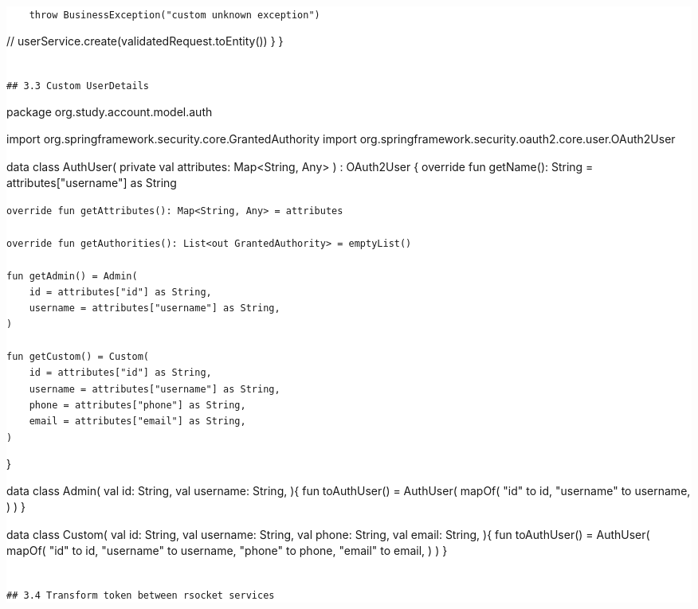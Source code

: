        throw BusinessException("custom unknown exception")
//        userService.create(validatedRequest.toEntity())
    }
}
```

## 3.3 Custom UserDetails

```
package org.study.account.model.auth

import org.springframework.security.core.GrantedAuthority
import org.springframework.security.oauth2.core.user.OAuth2User

data class AuthUser(
    private val attributes: Map<String, Any>
) : OAuth2User {
    override fun getName(): String = attributes["username"] as String

    override fun getAttributes(): Map<String, Any> = attributes

    override fun getAuthorities(): List<out GrantedAuthority> = emptyList()

    fun getAdmin() = Admin(
        id = attributes["id"] as String,
        username = attributes["username"] as String,
    )

    fun getCustom() = Custom(
        id = attributes["id"] as String,
        username = attributes["username"] as String,
        phone = attributes["phone"] as String,
        email = attributes["email"] as String,
    )
}

data class Admin(
    val id: String,
    val username: String,
){
    fun toAuthUser() = AuthUser(
        mapOf(
            "id" to id,
            "username" to username,
        )
    )
}

data class Custom(
    val id: String,
    val username: String,
    val phone: String,
    val email: String,
){
    fun toAuthUser() = AuthUser(
        mapOf(
            "id" to id,
            "username" to username,
            "phone" to phone,
            "email" to email,
        )
    )
}
```

## 3.4 Transform token between rsocket services

```